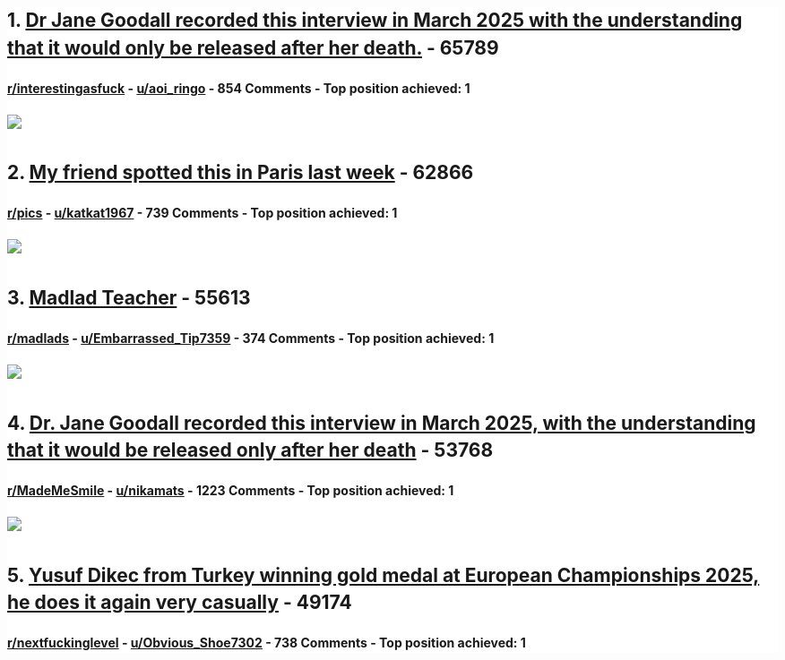 ## 1. [Dr Jane Goodall recorded this interview in March 2025 with the understanding that it would only be released after her death.](http://reddit.com/r/interestingasfuck/comments/1nyvjyw/dr_jane_goodall_recorded_this_interview_in_march/) - 65789
#### [r/interestingasfuck](http://reddit.com/r/interestingasfuck) - [u/aoi_ringo](http://reddit.com/u/aoi_ringo) - 854 Comments - Top position achieved: 1

<a href="https://v.redd.it/b5fvnbnq3ctf1"><img src="https://external-preview.redd.it/OWN4eGgwcnEzY3RmMVOTPDNiviZSCpCmqKpEAKqFnrXkXgjVhosSgnKgk6M9.png?width=140&amp;height=140&amp;format=jpg&amp;auto=webp&amp;s=f95bc22d0f05e8ba7e106e37d10a3c8c18eb80cd"></img></a>

## 2. [My friend spotted this in Paris last week](http://reddit.com/r/pics/comments/1nyy038/my_friend_spotted_this_in_paris_last_week/) - 62866
#### [r/pics](http://reddit.com/r/pics) - [u/katkat1967](http://reddit.com/u/katkat1967) - 739 Comments - Top position achieved: 1

<a href="https://i.redd.it/dr6524t6kctf1.jpeg"><img src="https://a.thumbs.redditmedia.com/uIM8IVCViBCKqdbg72DhGzkGmTBrt9ETK1YKxfw3mA0.jpg"></img></a>

## 3. [Madlad Teacher](http://reddit.com/r/madlads/comments/1nylm85/madlad_teacher/) - 55613
#### [r/madlads](http://reddit.com/r/madlads) - [u/Embarrassed_Tip7359](http://reddit.com/u/Embarrassed_Tip7359) - 374 Comments - Top position achieved: 1

<a href="https://i.redd.it/ehnu2h9d2atf1.png"><img src="https://b.thumbs.redditmedia.com/oZ9w6oVfgURKYRz3RdABrpXrL9yLP3POOq6eFy2NkRg.jpg"></img></a>

## 4. [Dr. Jane Goodall recorded this interview in March 2025, with the understanding that it would be released only after her death](http://reddit.com/r/MadeMeSmile/comments/1nyufta/dr_jane_goodall_recorded_this_interview_in_march/) - 53768
#### [r/MadeMeSmile](http://reddit.com/r/MadeMeSmile) - [u/nikamats](http://reddit.com/u/nikamats) - 1223 Comments - Top position achieved: 1

<a href="https://v.redd.it/u7x2ixrewbtf1"><img src="https://external-preview.redd.it/b3FqbDQycWV3YnRmMdhutEGzkKnbWNwRmTlim6PhbyASXgBG0kmo7D-uZtaY.png?width=140&amp;height=140&amp;format=jpg&amp;auto=webp&amp;s=77d4e865a656252cc42f374d9ede8ca8f972fb2e"></img></a>

## 5. [Yusuf Dikec from Turkey winning gold medal at European Championships 2025, he does it again very casually](http://reddit.com/r/nextfuckinglevel/comments/1nyk6c8/yusuf_dikec_from_turkey_winning_gold_medal_at/) - 49174
#### [r/nextfuckinglevel](http://reddit.com/r/nextfuckinglevel) - [u/Obvious_Shoe7302](http://reddit.com/u/Obvious_Shoe7302) - 738 Comments - Top position achieved: 1
